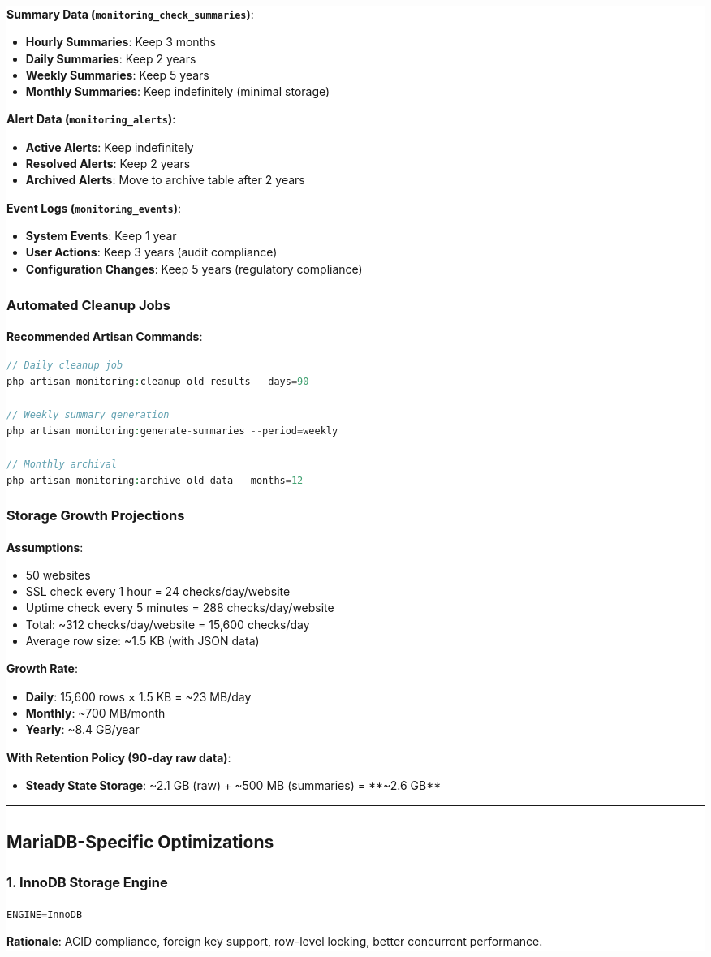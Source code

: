 **Summary Data (`monitoring_check_summaries`)**:
- **Hourly Summaries**: Keep 3 months
- **Daily Summaries**: Keep 2 years
- **Weekly Summaries**: Keep 5 years
- **Monthly Summaries**: Keep indefinitely (minimal storage)

**Alert Data (`monitoring_alerts`)**:
- **Active Alerts**: Keep indefinitely
- **Resolved Alerts**: Keep 2 years
- **Archived Alerts**: Move to archive table after 2 years

**Event Logs (`monitoring_events`)**:
- **System Events**: Keep 1 year
- **User Actions**: Keep 3 years (audit compliance)
- **Configuration Changes**: Keep 5 years (regulatory compliance)

### Automated Cleanup Jobs

**Recommended Artisan Commands**:
```php
// Daily cleanup job
php artisan monitoring:cleanup-old-results --days=90

// Weekly summary generation
php artisan monitoring:generate-summaries --period=weekly

// Monthly archival
php artisan monitoring:archive-old-data --months=12
```

### Storage Growth Projections

**Assumptions**:
- 50 websites
- SSL check every 1 hour = 24 checks/day/website
- Uptime check every 5 minutes = 288 checks/day/website
- Total: ~312 checks/day/website = 15,600 checks/day
- Average row size: ~1.5 KB (with JSON data)

**Growth Rate**:
- **Daily**: 15,600 rows × 1.5 KB = ~23 MB/day
- **Monthly**: ~700 MB/month
- **Yearly**: ~8.4 GB/year

**With Retention Policy (90-day raw data)**:
- **Steady State Storage**: ~2.1 GB (raw) + ~500 MB (summaries) = **~2.6 GB**

---

## MariaDB-Specific Optimizations

### 1. InnoDB Storage Engine
```sql
ENGINE=InnoDB
```
**Rationale**: ACID compliance, foreign key support, row-level locking, better concurrent performance.
